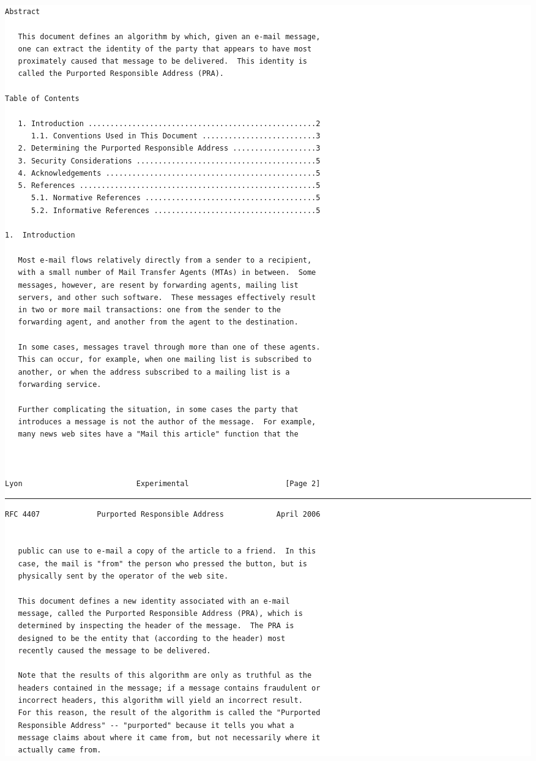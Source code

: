 ``` newpage
Abstract

   This document defines an algorithm by which, given an e-mail message,
   one can extract the identity of the party that appears to have most
   proximately caused that message to be delivered.  This identity is
   called the Purported Responsible Address (PRA).

Table of Contents

   1. Introduction ....................................................2
      1.1. Conventions Used in This Document ..........................3
   2. Determining the Purported Responsible Address ...................3
   3. Security Considerations .........................................5
   4. Acknowledgements ................................................5
   5. References ......................................................5
      5.1. Normative References .......................................5
      5.2. Informative References .....................................5

1.  Introduction

   Most e-mail flows relatively directly from a sender to a recipient,
   with a small number of Mail Transfer Agents (MTAs) in between.  Some
   messages, however, are resent by forwarding agents, mailing list
   servers, and other such software.  These messages effectively result
   in two or more mail transactions: one from the sender to the
   forwarding agent, and another from the agent to the destination.

   In some cases, messages travel through more than one of these agents.
   This can occur, for example, when one mailing list is subscribed to
   another, or when the address subscribed to a mailing list is a
   forwarding service.

   Further complicating the situation, in some cases the party that
   introduces a message is not the author of the message.  For example,
   many news web sites have a "Mail this article" function that the



Lyon                          Experimental                      [Page 2]
```

------------------------------------------------------------------------

``` newpage
RFC 4407             Purported Responsible Address            April 2006


   public can use to e-mail a copy of the article to a friend.  In this
   case, the mail is "from" the person who pressed the button, but is
   physically sent by the operator of the web site.

   This document defines a new identity associated with an e-mail
   message, called the Purported Responsible Address (PRA), which is
   determined by inspecting the header of the message.  The PRA is
   designed to be the entity that (according to the header) most
   recently caused the message to be delivered.

   Note that the results of this algorithm are only as truthful as the
   headers contained in the message; if a message contains fraudulent or
   incorrect headers, this algorithm will yield an incorrect result.
   For this reason, the result of the algorithm is called the "Purported
   Responsible Address" -- "purported" because it tells you what a
   message claims about where it came from, but not necessarily where it
   actually came from.
```